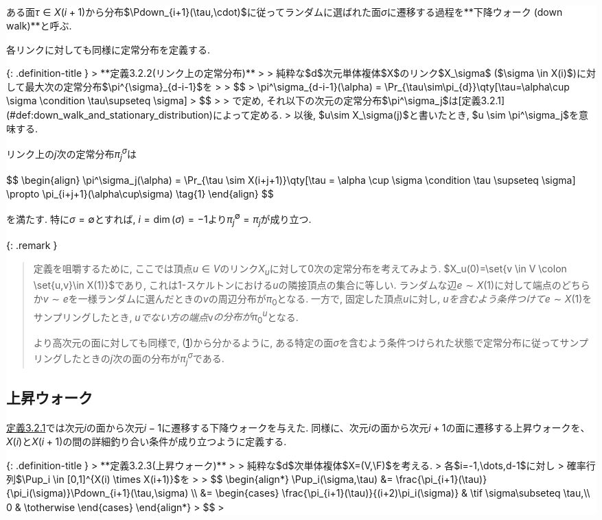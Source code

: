 ある面$\tau\in X(i+1)$から分布$\Pdown_{i+1}(\tau,\cdot)$に従ってランダムに選ばれた面$\sigma$に遷移する過程を**下降ウォーク (down walk)**と呼ぶ.

各リンクに対しても同様に定常分布を定義する.

<div id="def:link stationary distribution" markdown="1">
{: .definition-title }
> **定義3.2.2(リンク上の定常分布)**
>
> 純粋な$d$次元単体複体$X$のリンク$X_\sigma$ ($\sigma \in X(i)$)に対して最大次の定常分布$\pi^{\sigma}_{d-i-1}$を
>
> $$
> \pi^\sigma_{d-i-1}(\alpha) = \Pr_{\tau\sim\pi_{d}}\qty[\tau=\alpha\cup \sigma \condition \tau\supseteq \sigma]
> $$
>
> で定め, それ以下の次元の定常分布$\pi^\sigma_j$は[定義3.2.1](#def:down_walk_and_stationary_distribution)によって定める.
> 以後, $u\sim X_\sigma(j)$と書いたとき, $u \sim \pi^\sigma_j$を意味する.
</div>

リンク上の$j$次の定常分布$\pi^\sigma_j$は

<div id="eq:pi_alpha_j" markdown="1">
$$
\begin{align}
    \pi^\sigma_j(\alpha) = \Pr_{\tau \sim X(i+j+1)}\qty[\tau = \alpha \cup \sigma \condition \tau \supseteq \sigma] \propto \pi_{i+j+1}(\alpha\cup\sigma) \tag{1}
\end{align}
$$
</div>

を満たす.
特に$\sigma=\emptyset$とすれば, $i=\dim(\sigma)=-1$より$\pi^\emptyset_j = \pi_j$が成り立つ.

{: .remark }
>   定義を咀嚼するために, ここでは頂点$u\in V$のリンク$X_u$に対して$0$次の定常分布を考えてみよう.
>    $X_u(0)=\set{v \in V \colon \set{u,v}\in X(1)}$であり, これは$1$-スケルトンにおける$u$の隣接頂点の集合に等しい.
>    ランダムな辺$e \sim X(1)$に対して端点のどちらか$v \sim e$を一様ランダムに選んだときの$v$の周辺分布が$\pi_0$となる.
>    一方で, 固定した頂点$u$に対し, $uを含むよう条件つけてe \sim X(1)$をサンプリングしたとき, $uでない方の端点$v$の分布が\pi^u_0$となる.
>    
>    より高次元の面に対しても同様で, ([1](#eq:pi_alpha_j))から分かるように, ある特定の面$\sigma$を含むよう条件つけられた状態で定常分布に従ってサンプリングしたときの$j$次の面の分布が$\pi^\sigma_j$である.

## 上昇ウォーク

[定義3.2.1](#def:down_walk_and_stationary_distribution)では次元$i$の面から次元$i-1$に遷移する下降ウォークを与えた.
同様に、次元$i$の面から次元$i+1$の面に遷移する上昇ウォークを、$X(i)$と$X(i+1)$の間の詳細釣り合い条件が成り立つように定義する.

<div id="def:up_walk" markdown="1">
{: .definition-title }
> **定義3.2.3(上昇ウォーク)**
>
> 純粋な$d$次単体複体$X=(V,\F)$を考える.
> 各$i=-1,\dots,d-1$に対し
>   確率行列$\Pup_i \in [0,1]^{X(i) \times X(i+1)}$を
>
> $$
    \begin{align*}
                \Pup_i(\sigma,\tau) &= \frac{\pi_{i+1}(\tau)}{\pi_i(\sigma)}\Pdown_{i+1}(\tau,\sigma) \\
                &= \begin{cases}
                        \frac{\pi_{i+1}(\tau)}{(i+2)\pi_i(\sigma)}	& \tif \sigma\subseteq \tau,\\
                        0 & \totherwise
                \end{cases}
    \end{align*}
> $$
>

[^FM92]: T. Feder and M. Mihail. “Balanced matroids”. In: Symposium on Theory of Computing (STOC), 1992
[^ALGV24]: N. Anari, K. Liu, S. O. Gharan, and C. Vinzant. “Log-concave polynomials II: High-dimensional walks and an FPRAS for counting bases of a matroid”. Annals of Mathematics 199.1 (2024), pp. 259–299.